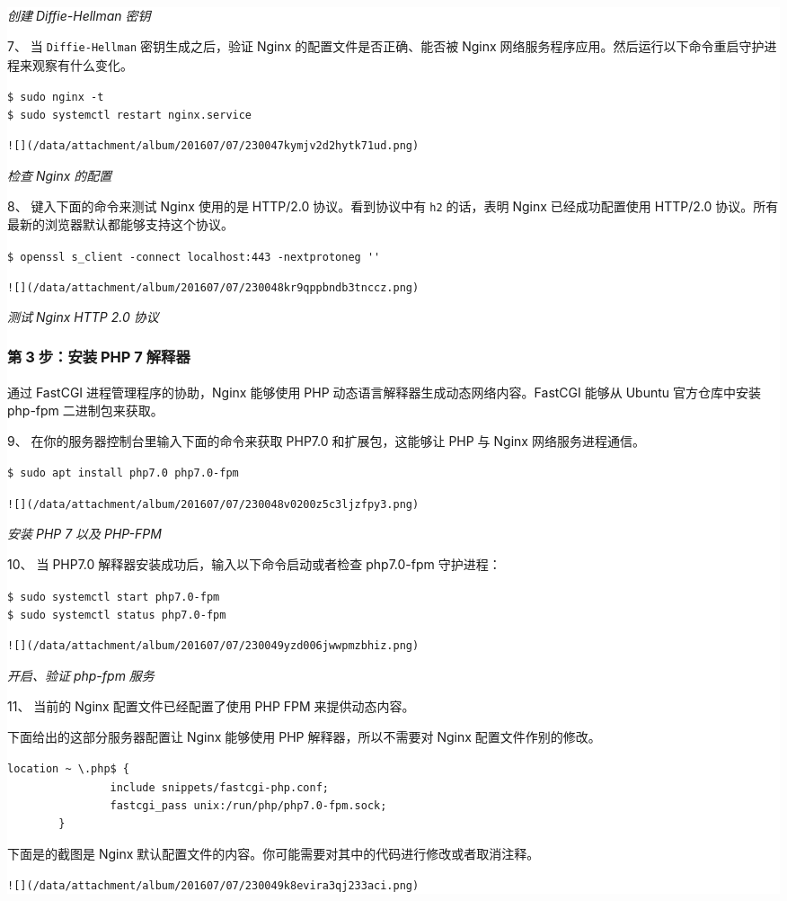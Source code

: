 *创建 Diffie-Hellman 密钥*

7、 当 `Diffie-Hellman` 密钥生成之后，验证 Nginx 的配置文件是否正确、能否被 Nginx 网络服务程序应用。然后运行以下命令重启守护进程来观察有什么变化。

```shell
$ sudo nginx -t
$ sudo systemctl restart nginx.service
```

`![](/data/attachment/album/201607/07/230047kymjv2d2hytk71ud.png)`

*检查 Nginx 的配置*

8、 键入下面的命令来测试 Nginx 使用的是 HTTP/2.0 协议。看到协议中有 `h2` 的话，表明 Nginx 已经成功配置使用 HTTP/2.0 协议。所有最新的浏览器默认都能够支持这个协议。

```shell
$ openssl s_client -connect localhost:443 -nextprotoneg ''
```

`![](/data/attachment/album/201607/07/230048kr9qppbndb3tnccz.png)`

*测试 Nginx HTTP 2.0 协议*

### 第 3 步：安装 PHP 7 解释器

通过 FastCGI 进程管理程序的协助，Nginx 能够使用 PHP 动态语言解释器生成动态网络内容。FastCGI 能够从 Ubuntu 官方仓库中安装 php-fpm 二进制包来获取。

9、 在你的服务器控制台里输入下面的命令来获取 PHP7.0 和扩展包，这能够让 PHP 与 Nginx 网络服务进程通信。

```shell
$ sudo apt install php7.0 php7.0-fpm 
```

`![](/data/attachment/album/201607/07/230048v0200z5c3ljzfpy3.png)`

*安装 PHP 7 以及 PHP-FPM*

10、 当 PHP7.0 解释器安装成功后，输入以下命令启动或者检查 php7.0-fpm 守护进程：

```shell
$ sudo systemctl start php7.0-fpm
$ sudo systemctl status php7.0-fpm
```

`![](/data/attachment/album/201607/07/230049yzd006jwwpmzbhiz.png)`

*开启、验证 php-fpm 服务*

11、 当前的 Nginx 配置文件已经配置了使用 PHP FPM 来提供动态内容。

下面给出的这部分服务器配置让 Nginx 能够使用 PHP 解释器，所以不需要对 Nginx 配置文件作别的修改。

```shell
location ~ \.php$ {
                include snippets/fastcgi-php.conf;
                fastcgi_pass unix:/run/php/php7.0-fpm.sock;
        }
```

下面是的截图是 Nginx 默认配置文件的内容。你可能需要对其中的代码进行修改或者取消注释。

`![](/data/attachment/album/201607/07/230049k8evira3qj233aci.png)`
